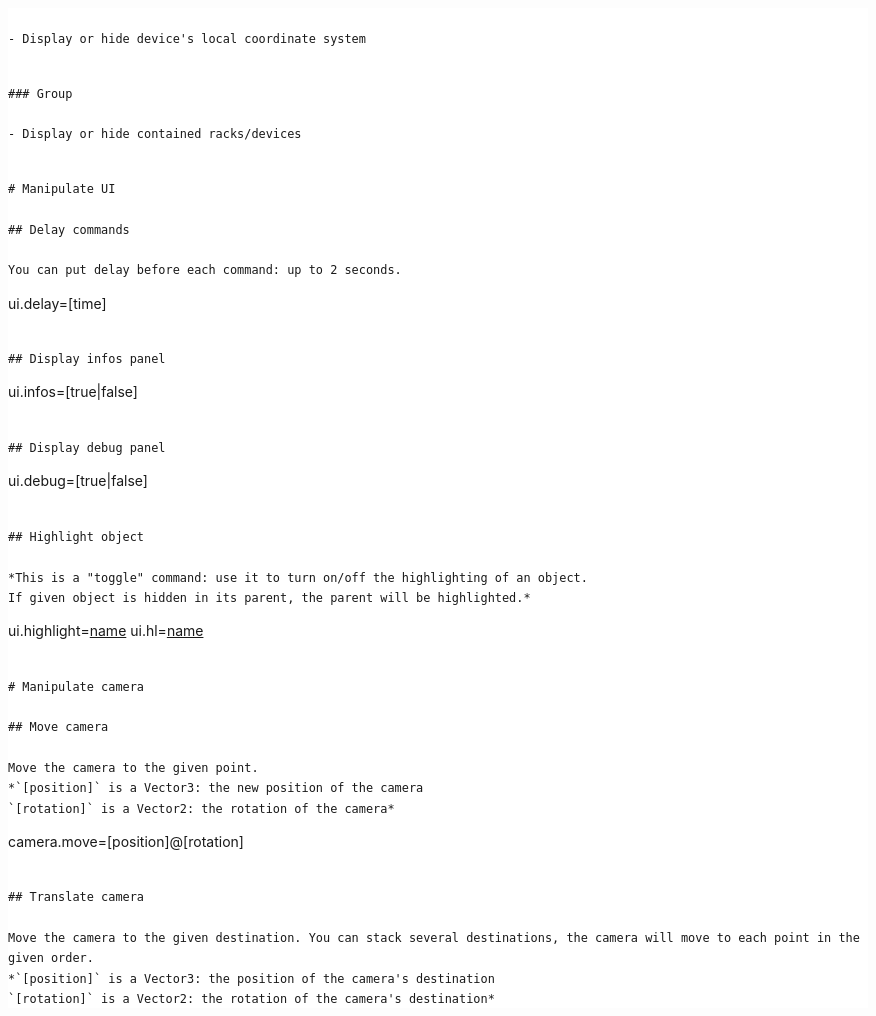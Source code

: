 ```

- Display or hide device's local coordinate system

```
[name]:localCS=[true|false]
```

### Group

- Display or hide contained racks/devices

```
[name]:content=[true|false]
```

# Manipulate UI

## Delay commands

You can put delay before each command: up to 2 seconds.

```
ui.delay=[time]
```  

## Display infos panel

```
ui.infos=[true|false]
```  

## Display debug panel

```
ui.debug=[true|false]
```  

## Highlight object

*This is a "toggle" command: use it to turn on/off the highlighting of an object.  
If given object is hidden in its parent, the parent will be highlighted.*

```
ui.highlight=[name]
ui.hl=[name]
```

# Manipulate camera

## Move camera

Move the camera to the given point.  
*`[position]` is a Vector3: the new position of the camera  
`[rotation]` is a Vector2: the rotation of the camera*

```
camera.move=[position]@[rotation]
```  

## Translate camera

Move the camera to the given destination. You can stack several destinations, the camera will move to each point in the given order.  
*`[position]` is a Vector3: the position of the camera's destination  
`[rotation]` is a Vector2: the rotation of the camera's destination*

```